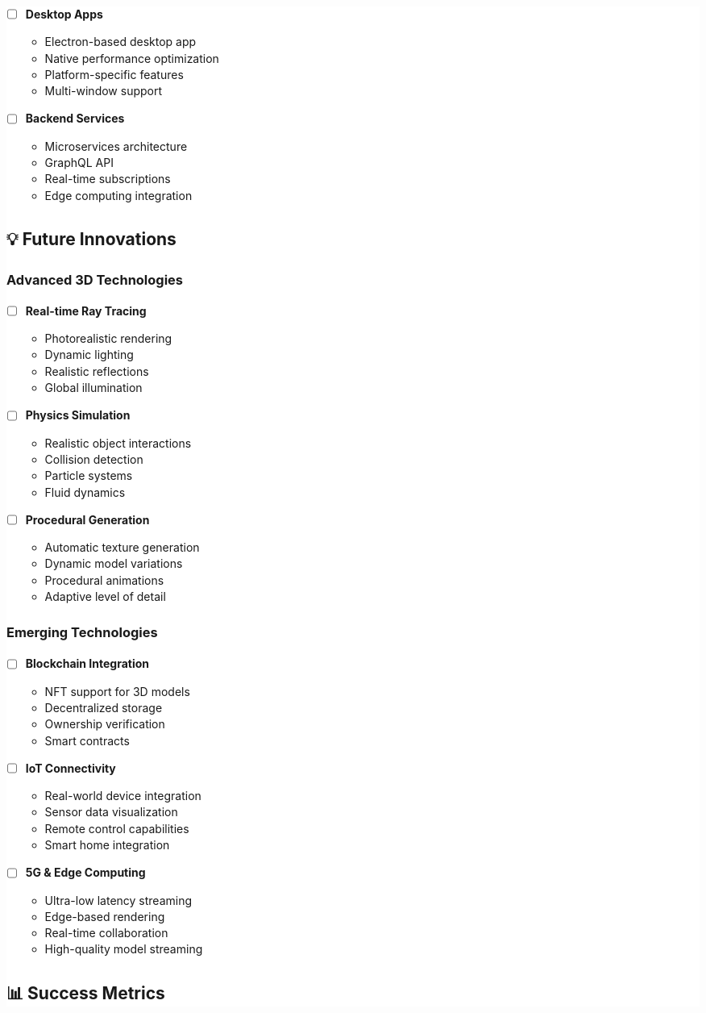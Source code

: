 - [ ] **Desktop Apps**
  - Electron-based desktop app
  - Native performance optimization
  - Platform-specific features
  - Multi-window support

- [ ] **Backend Services**
  - Microservices architecture
  - GraphQL API
  - Real-time subscriptions
  - Edge computing integration

## 💡 Future Innovations

### Advanced 3D Technologies
- [ ] **Real-time Ray Tracing**
  - Photorealistic rendering
  - Dynamic lighting
  - Realistic reflections
  - Global illumination

- [ ] **Physics Simulation**
  - Realistic object interactions
  - Collision detection
  - Particle systems
  - Fluid dynamics

- [ ] **Procedural Generation**
  - Automatic texture generation
  - Dynamic model variations
  - Procedural animations
  - Adaptive level of detail

### Emerging Technologies
- [ ] **Blockchain Integration**
  - NFT support for 3D models
  - Decentralized storage
  - Ownership verification
  - Smart contracts

- [ ] **IoT Connectivity**
  - Real-world device integration
  - Sensor data visualization
  - Remote control capabilities
  - Smart home integration

- [ ] **5G & Edge Computing**
  - Ultra-low latency streaming
  - Edge-based rendering
  - Real-time collaboration
  - High-quality model streaming

## 📊 Success Metrics
